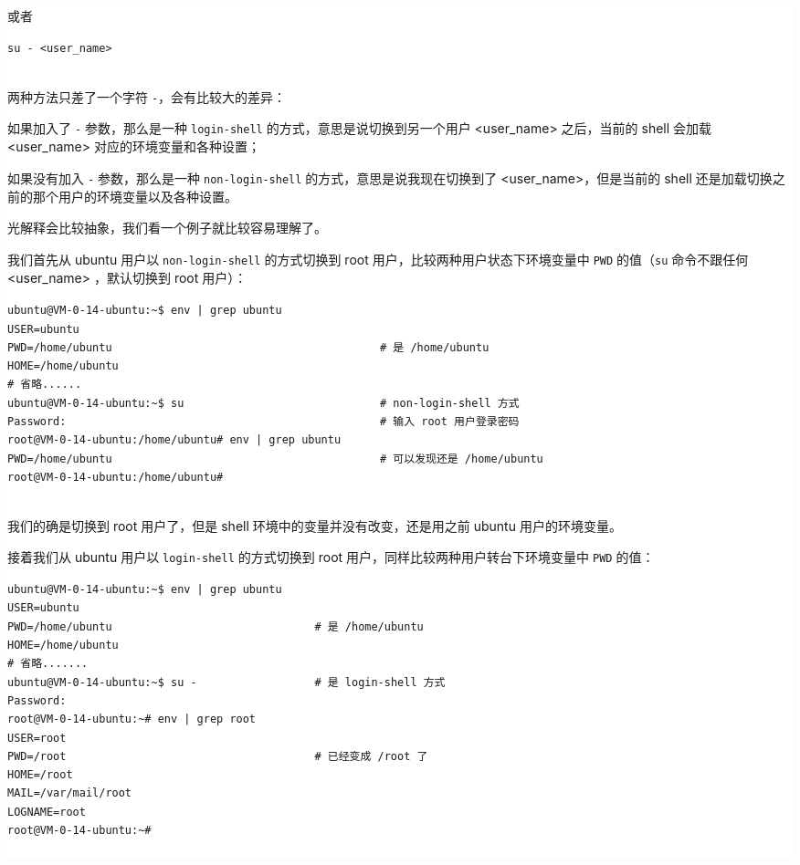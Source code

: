 或者

```
su - <user_name>


```

两种方法只差了一个字符 `-`，会有比较大的差异：

如果加入了 `-` 参数，那么是一种 `login-shell` 的方式，意思是说切换到另一个用户 <user_name> 之后，当前的 shell 会加载 <user_name> 对应的环境变量和各种设置；

如果没有加入 `-` 参数，那么是一种 `non-login-shell` 的方式，意思是说我现在切换到了 <user_name>，但是当前的 shell 还是加载切换之前的那个用户的环境变量以及各种设置。

光解释会比较抽象，我们看一个例子就比较容易理解了。

我们首先从 ubuntu 用户以 `non-login-shell` 的方式切换到 root 用户，比较两种用户状态下环境变量中 `PWD` 的值（`su` 命令不跟任何 <user_name> ，默认切换到 root 用户）：

```
ubuntu@VM-0-14-ubuntu:~$ env | grep ubuntu
USER=ubuntu
PWD=/home/ubuntu                                         # 是 /home/ubuntu
HOME=/home/ubuntu
# 省略......
ubuntu@VM-0-14-ubuntu:~$ su                              # non-login-shell 方式
Password:                                                # 输入 root 用户登录密码
root@VM-0-14-ubuntu:/home/ubuntu# env | grep ubuntu
PWD=/home/ubuntu                                         # 可以发现还是 /home/ubuntu
root@VM-0-14-ubuntu:/home/ubuntu#


```

我们的确是切换到 root 用户了，但是 shell 环境中的变量并没有改变，还是用之前 ubuntu 用户的环境变量。

接着我们从 ubuntu 用户以 `login-shell` 的方式切换到 root 用户，同样比较两种用户转台下环境变量中 `PWD` 的值：

```
ubuntu@VM-0-14-ubuntu:~$ env | grep ubuntu
USER=ubuntu
PWD=/home/ubuntu                               # 是 /home/ubuntu
HOME=/home/ubuntu
# 省略.......
ubuntu@VM-0-14-ubuntu:~$ su -                  # 是 login-shell 方式
Password:
root@VM-0-14-ubuntu:~# env | grep root
USER=root
PWD=/root                                      # 已经变成 /root 了
HOME=/root
MAIL=/var/mail/root
LOGNAME=root
root@VM-0-14-ubuntu:~#


```
